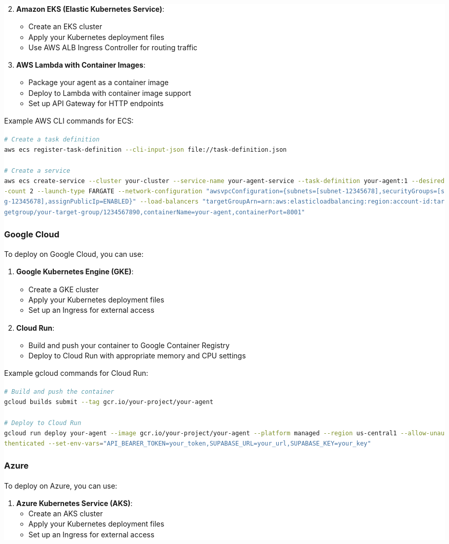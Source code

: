2. **Amazon EKS (Elastic Kubernetes Service)**:
   - Create an EKS cluster
   - Apply your Kubernetes deployment files
   - Use AWS ALB Ingress Controller for routing traffic

3. **AWS Lambda with Container Images**:
   - Package your agent as a container image
   - Deploy to Lambda with container image support
   - Set up API Gateway for HTTP endpoints

Example AWS CLI commands for ECS:
```bash
# Create a task definition
aws ecs register-task-definition --cli-input-json file://task-definition.json

# Create a service
aws ecs create-service --cluster your-cluster --service-name your-agent-service --task-definition your-agent:1 --desired-count 2 --launch-type FARGATE --network-configuration "awsvpcConfiguration={subnets=[subnet-12345678],securityGroups=[sg-12345678],assignPublicIp=ENABLED}" --load-balancers "targetGroupArn=arn:aws:elasticloadbalancing:region:account-id:targetgroup/your-target-group/1234567890,containerName=your-agent,containerPort=8001"
```

### Google Cloud

To deploy on Google Cloud, you can use:

1. **Google Kubernetes Engine (GKE)**:
   - Create a GKE cluster
   - Apply your Kubernetes deployment files
   - Set up an Ingress for external access

2. **Cloud Run**:
   - Build and push your container to Google Container Registry
   - Deploy to Cloud Run with appropriate memory and CPU settings

Example gcloud commands for Cloud Run:
```bash
# Build and push the container
gcloud builds submit --tag gcr.io/your-project/your-agent

# Deploy to Cloud Run
gcloud run deploy your-agent --image gcr.io/your-project/your-agent --platform managed --region us-central1 --allow-unauthenticated --set-env-vars="API_BEARER_TOKEN=your_token,SUPABASE_URL=your_url,SUPABASE_KEY=your_key"
```

### Azure

To deploy on Azure, you can use:

1. **Azure Kubernetes Service (AKS)**:
   - Create an AKS cluster
   - Apply your Kubernetes deployment files
   - Set up an Ingress for external access
